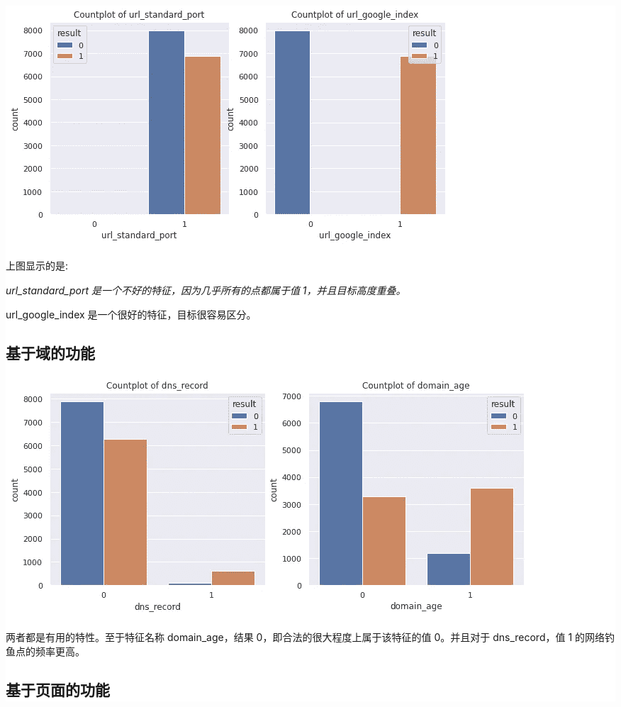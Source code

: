![](img/b22c2854f5db90292363e50dfe06822e.png)

上图显示的是:

*url_standard_port 是一个不好的特征，因为几乎所有的点都属于值 1，并且目标高度重叠。*

url_google_index 是一个很好的特征，目标很容易区分。

## 基于域的功能

![](img/8d0810cdb9b979cc25bca809d81d296b.png)

两者都是有用的特性。至于特征名称 domain_age，结果 0，即合法的很大程度上属于该特征的值 0。并且对于 dns_record，值 1 的网络钓鱼点的频率更高。

## 基于页面的功能
